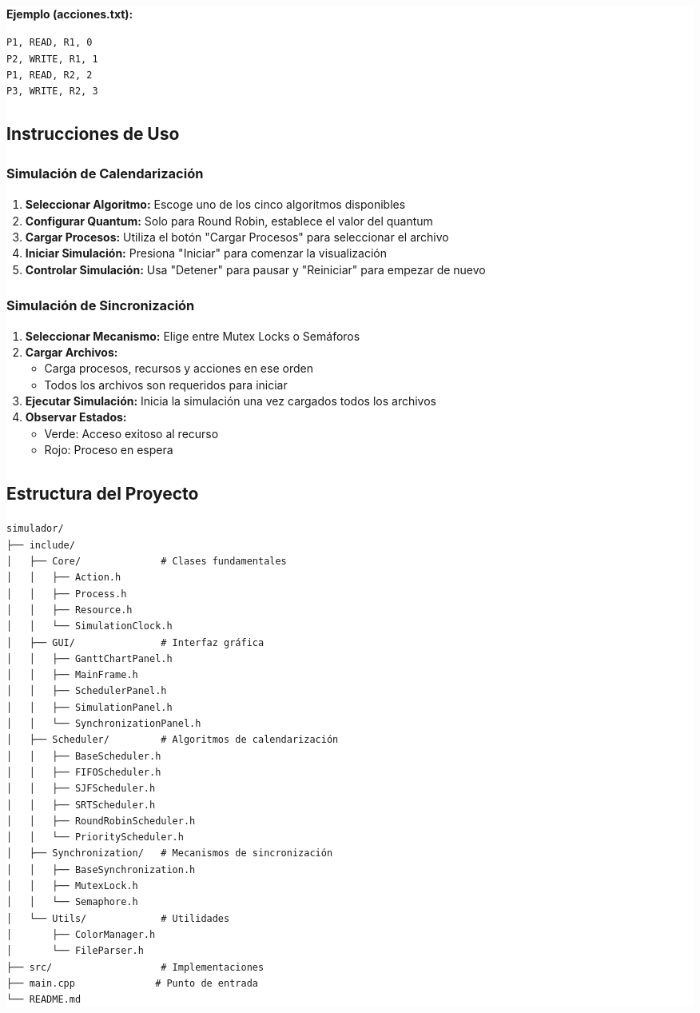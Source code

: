 **Ejemplo (acciones.txt):**
```
P1, READ, R1, 0
P2, WRITE, R1, 1
P1, READ, R2, 2
P3, WRITE, R2, 3
```

## Instrucciones de Uso

### Simulación de Calendarización

1. **Seleccionar Algoritmo:** Escoge uno de los cinco algoritmos disponibles
2. **Configurar Quantum:** Solo para Round Robin, establece el valor del quantum
3. **Cargar Procesos:** Utiliza el botón "Cargar Procesos" para seleccionar el archivo
4. **Iniciar Simulación:** Presiona "Iniciar" para comenzar la visualización
5. **Controlar Simulación:** Usa "Detener" para pausar y "Reiniciar" para empezar de nuevo

### Simulación de Sincronización

1. **Seleccionar Mecanismo:** Elige entre Mutex Locks o Semáforos
2. **Cargar Archivos:** 
   - Carga procesos, recursos y acciones en ese orden
   - Todos los archivos son requeridos para iniciar
3. **Ejecutar Simulación:** Inicia la simulación una vez cargados todos los archivos
4. **Observar Estados:** 
   - Verde: Acceso exitoso al recurso
   - Rojo: Proceso en espera

## Estructura del Proyecto

```
simulador/
├── include/
│   ├── Core/              # Clases fundamentales
│   │   ├── Action.h
│   │   ├── Process.h
│   │   ├── Resource.h
│   │   └── SimulationClock.h
│   ├── GUI/               # Interfaz gráfica
│   │   ├── GanttChartPanel.h
│   │   ├── MainFrame.h
│   │   ├── SchedulerPanel.h
│   │   ├── SimulationPanel.h
│   │   └── SynchronizationPanel.h
│   ├── Scheduler/         # Algoritmos de calendarización
│   │   ├── BaseScheduler.h
│   │   ├── FIFOScheduler.h
│   │   ├── SJFScheduler.h
│   │   ├── SRTScheduler.h
│   │   ├── RoundRobinScheduler.h
│   │   └── PriorityScheduler.h
│   ├── Synchronization/   # Mecanismos de sincronización
│   │   ├── BaseSynchronization.h
│   │   ├── MutexLock.h
│   │   └── Semaphore.h
│   └── Utils/             # Utilidades
│       ├── ColorManager.h
│       └── FileParser.h
├── src/                   # Implementaciones
├── main.cpp              # Punto de entrada
└── README.md
```
